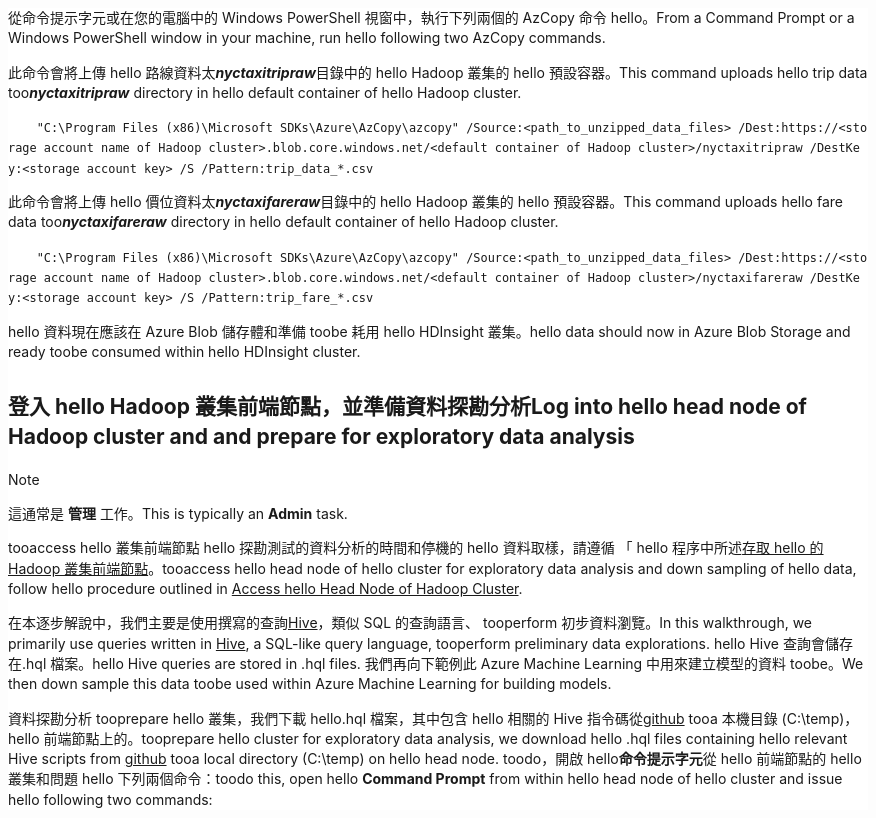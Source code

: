 <span data-ttu-id="c9d91-161">從命令提示字元或在您的電腦中的 Windows PowerShell 視窗中，執行下列兩個的 AzCopy 命令 hello。</span><span class="sxs-lookup"><span data-stu-id="c9d91-161">From a Command Prompt or a Windows PowerShell window in your machine, run hello following two AzCopy commands.</span></span>

<span data-ttu-id="c9d91-162">此命令會將上傳 hello 路線資料太***nyctaxitripraw***目錄中的 hello Hadoop 叢集的 hello 預設容器。</span><span class="sxs-lookup"><span data-stu-id="c9d91-162">This command uploads hello trip data too***nyctaxitripraw*** directory in hello default container of hello Hadoop cluster.</span></span>

        "C:\Program Files (x86)\Microsoft SDKs\Azure\AzCopy\azcopy" /Source:<path_to_unzipped_data_files> /Dest:https://<storage account name of Hadoop cluster>.blob.core.windows.net/<default container of Hadoop cluster>/nyctaxitripraw /DestKey:<storage account key> /S /Pattern:trip_data_*.csv

<span data-ttu-id="c9d91-163">此命令會將上傳 hello 價位資料太***nyctaxifareraw***目錄中的 hello Hadoop 叢集的 hello 預設容器。</span><span class="sxs-lookup"><span data-stu-id="c9d91-163">This command uploads hello fare data too***nyctaxifareraw*** directory in hello default container of hello Hadoop cluster.</span></span>

        "C:\Program Files (x86)\Microsoft SDKs\Azure\AzCopy\azcopy" /Source:<path_to_unzipped_data_files> /Dest:https://<storage account name of Hadoop cluster>.blob.core.windows.net/<default container of Hadoop cluster>/nyctaxifareraw /DestKey:<storage account key> /S /Pattern:trip_fare_*.csv

<span data-ttu-id="c9d91-164">hello 資料現在應該在 Azure Blob 儲存體和準備 toobe 耗用 hello HDInsight 叢集。</span><span class="sxs-lookup"><span data-stu-id="c9d91-164">hello data should now in Azure Blob Storage and ready toobe consumed within hello HDInsight cluster.</span></span>

## <span data-ttu-id="c9d91-165"><a name="#download-hql-files"></a>登入 hello Hadoop 叢集前端節點，並準備資料探勘分析</span><span class="sxs-lookup"><span data-stu-id="c9d91-165"><a name="#download-hql-files"></a>Log into hello head node of Hadoop cluster and and prepare for exploratory data analysis</span></span>
> [!NOTE]
> <span data-ttu-id="c9d91-166">這通常是 **管理** 工作。</span><span class="sxs-lookup"><span data-stu-id="c9d91-166">This is typically an **Admin** task.</span></span>
> 
> 

<span data-ttu-id="c9d91-167">tooaccess hello 叢集前端節點 hello 探勘測試的資料分析的時間和停機的 hello 資料取樣，請遵循 「 hello 程序中所述[存取 hello 的 Hadoop 叢集前端節點](machine-learning-data-science-customize-hadoop-cluster.md#headnode)。</span><span class="sxs-lookup"><span data-stu-id="c9d91-167">tooaccess hello head node of hello cluster for exploratory data analysis and down sampling of hello data, follow hello procedure outlined in [Access hello Head Node of Hadoop Cluster](machine-learning-data-science-customize-hadoop-cluster.md#headnode).</span></span>

<span data-ttu-id="c9d91-168">在本逐步解說中，我們主要是使用撰寫的查詢[Hive](https://hive.apache.org/)，類似 SQL 的查詢語言、 tooperform 初步資料瀏覽。</span><span class="sxs-lookup"><span data-stu-id="c9d91-168">In this walkthrough, we primarily use queries written in [Hive](https://hive.apache.org/), a SQL-like query language, tooperform preliminary data explorations.</span></span> <span data-ttu-id="c9d91-169">hello Hive 查詢會儲存在.hql 檔案。</span><span class="sxs-lookup"><span data-stu-id="c9d91-169">hello Hive queries are stored in .hql files.</span></span> <span data-ttu-id="c9d91-170">我們再向下範例此 Azure Machine Learning 中用來建立模型的資料 toobe。</span><span class="sxs-lookup"><span data-stu-id="c9d91-170">We then down sample this data toobe used within Azure Machine Learning for building models.</span></span>

<span data-ttu-id="c9d91-171">資料探勘分析 tooprepare hello 叢集，我們下載 hello.hql 檔案，其中包含 hello 相關的 Hive 指令碼從[github](https://github.com/Azure/Azure-MachineLearning-DataScience/tree/master/Misc/DataScienceProcess/DataScienceScripts) tooa 本機目錄 (C:\temp)，hello 前端節點上的。</span><span class="sxs-lookup"><span data-stu-id="c9d91-171">tooprepare hello cluster for exploratory data analysis, we download hello .hql files containing hello relevant Hive scripts from [github](https://github.com/Azure/Azure-MachineLearning-DataScience/tree/master/Misc/DataScienceProcess/DataScienceScripts) tooa local directory (C:\temp) on hello head node.</span></span> <span data-ttu-id="c9d91-172">toodo，開啟 hello**命令提示字元**從 hello 前端節點的 hello 叢集和問題 hello 下列兩個命令：</span><span class="sxs-lookup"><span data-stu-id="c9d91-172">toodo this, open hello **Command Prompt** from within hello head node of hello cluster and issue hello following two commands:</span></span>
